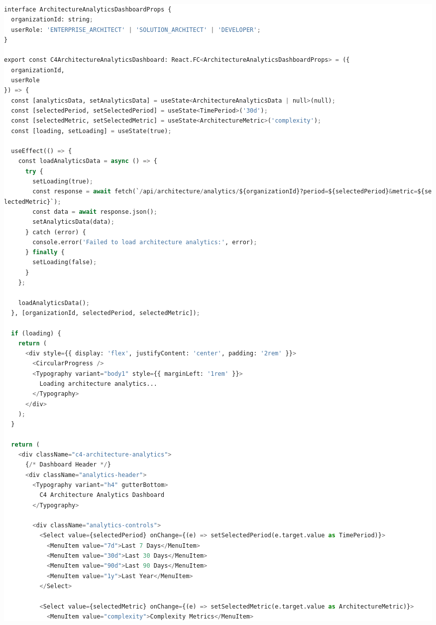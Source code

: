 ````python
interface ArchitectureAnalyticsDashboardProps {
  organizationId: string;
  userRole: 'ENTERPRISE_ARCHITECT' | 'SOLUTION_ARCHITECT' | 'DEVELOPER';
}

export const C4ArchitectureAnalyticsDashboard: React.FC<ArchitectureAnalyticsDashboardProps> = ({
  organizationId,
  userRole
}) => {
  const [analyticsData, setAnalyticsData] = useState<ArchitectureAnalyticsData | null>(null);
  const [selectedPeriod, setSelectedPeriod] = useState<TimePeriod>('30d');
  const [selectedMetric, setSelectedMetric] = useState<ArchitectureMetric>('complexity');
  const [loading, setLoading] = useState(true);

  useEffect(() => {
    const loadAnalyticsData = async () => {
      try {
        setLoading(true);
        const response = await fetch(`/api/architecture/analytics/${organizationId}?period=${selectedPeriod}&metric=${selectedMetric}`);
        const data = await response.json();
        setAnalyticsData(data);
      } catch (error) {
        console.error('Failed to load architecture analytics:', error);
      } finally {
        setLoading(false);
      }
    };

    loadAnalyticsData();
  }, [organizationId, selectedPeriod, selectedMetric]);

  if (loading) {
    return (
      <div style={{ display: 'flex', justifyContent: 'center', padding: '2rem' }}>
        <CircularProgress />
        <Typography variant="body1" style={{ marginLeft: '1rem' }}>
          Loading architecture analytics...
        </Typography>
      </div>
    );
  }

  return (
    <div className="c4-architecture-analytics">
      {/* Dashboard Header */}
      <div className="analytics-header">
        <Typography variant="h4" gutterBottom>
          C4 Architecture Analytics Dashboard
        </Typography>

        <div className="analytics-controls">
          <Select value={selectedPeriod} onChange={(e) => setSelectedPeriod(e.target.value as TimePeriod)}>
            <MenuItem value="7d">Last 7 Days</MenuItem>
            <MenuItem value="30d">Last 30 Days</MenuItem>
            <MenuItem value="90d">Last 90 Days</MenuItem>
            <MenuItem value="1y">Last Year</MenuItem>
          </Select>

          <Select value={selectedMetric} onChange={(e) => setSelectedMetric(e.target.value as ArchitectureMetric)}>
            <MenuItem value="complexity">Complexity Metrics</MenuItem>
````